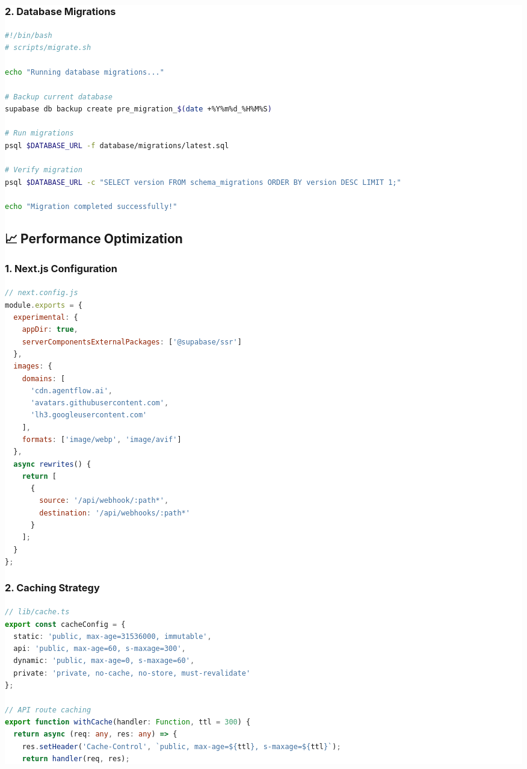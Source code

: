 ### 2. Database Migrations
```bash
#!/bin/bash
# scripts/migrate.sh

echo "Running database migrations..."

# Backup current database
supabase db backup create pre_migration_$(date +%Y%m%d_%H%M%S)

# Run migrations
psql $DATABASE_URL -f database/migrations/latest.sql

# Verify migration
psql $DATABASE_URL -c "SELECT version FROM schema_migrations ORDER BY version DESC LIMIT 1;"

echo "Migration completed successfully!"
```

## 📈 Performance Optimization

### 1. Next.js Configuration
```javascript
// next.config.js
module.exports = {
  experimental: {
    appDir: true,
    serverComponentsExternalPackages: ['@supabase/ssr']
  },
  images: {
    domains: [
      'cdn.agentflow.ai',
      'avatars.githubusercontent.com',
      'lh3.googleusercontent.com'
    ],
    formats: ['image/webp', 'image/avif']
  },
  async rewrites() {
    return [
      {
        source: '/api/webhook/:path*',
        destination: '/api/webhooks/:path*'
      }
    ];
  }
};
```

### 2. Caching Strategy
```typescript
// lib/cache.ts
export const cacheConfig = {
  static: 'public, max-age=31536000, immutable',
  api: 'public, max-age=60, s-maxage=300',
  dynamic: 'public, max-age=0, s-maxage=60',
  private: 'private, no-cache, no-store, must-revalidate'
};

// API route caching
export function withCache(handler: Function, ttl = 300) {
  return async (req: any, res: any) => {
    res.setHeader('Cache-Control', `public, max-age=${ttl}, s-maxage=${ttl}`);
    return handler(req, res);
```